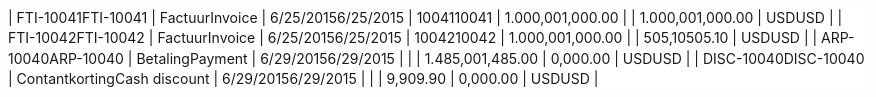 | <span data-ttu-id="0edc3-310">FTI-10041</span><span class="sxs-lookup"><span data-stu-id="0edc3-310">FTI-10041</span></span>  | <span data-ttu-id="0edc3-311">Factuur</span><span class="sxs-lookup"><span data-stu-id="0edc3-311">Invoice</span></span>          | <span data-ttu-id="0edc3-312">6/25/2015</span><span class="sxs-lookup"><span data-stu-id="0edc3-312">6/25/2015</span></span> | <span data-ttu-id="0edc3-313">10041</span><span class="sxs-lookup"><span data-stu-id="0edc3-313">10041</span></span>   | <span data-ttu-id="0edc3-314">1.000,00</span><span class="sxs-lookup"><span data-stu-id="0edc3-314">1,000.00</span></span>                             |                                       | <span data-ttu-id="0edc3-315">1.000,00</span><span class="sxs-lookup"><span data-stu-id="0edc3-315">1,000.00</span></span> | <span data-ttu-id="0edc3-316">USD</span><span class="sxs-lookup"><span data-stu-id="0edc3-316">USD</span></span>      |
| <span data-ttu-id="0edc3-317">FTI-10042</span><span class="sxs-lookup"><span data-stu-id="0edc3-317">FTI-10042</span></span>  | <span data-ttu-id="0edc3-318">Factuur</span><span class="sxs-lookup"><span data-stu-id="0edc3-318">Invoice</span></span>          | <span data-ttu-id="0edc3-319">6/25/2015</span><span class="sxs-lookup"><span data-stu-id="0edc3-319">6/25/2015</span></span> | <span data-ttu-id="0edc3-320">10042</span><span class="sxs-lookup"><span data-stu-id="0edc3-320">10042</span></span>   | <span data-ttu-id="0edc3-321">1.000,00</span><span class="sxs-lookup"><span data-stu-id="0edc3-321">1,000.00</span></span>                             |                                       | <span data-ttu-id="0edc3-322">505,10</span><span class="sxs-lookup"><span data-stu-id="0edc3-322">505.10</span></span>   | <span data-ttu-id="0edc3-323">USD</span><span class="sxs-lookup"><span data-stu-id="0edc3-323">USD</span></span>      |
| <span data-ttu-id="0edc3-324">ARP-10040</span><span class="sxs-lookup"><span data-stu-id="0edc3-324">ARP-10040</span></span>  | <span data-ttu-id="0edc3-325">Betaling</span><span class="sxs-lookup"><span data-stu-id="0edc3-325">Payment</span></span>          | <span data-ttu-id="0edc3-326">6/29/2015</span><span class="sxs-lookup"><span data-stu-id="0edc3-326">6/29/2015</span></span> |         |                                      | <span data-ttu-id="0edc3-327">1.485,00</span><span class="sxs-lookup"><span data-stu-id="0edc3-327">1,485.00</span></span>                              | <span data-ttu-id="0edc3-328">0,00</span><span class="sxs-lookup"><span data-stu-id="0edc3-328">0.00</span></span>     | <span data-ttu-id="0edc3-329">USD</span><span class="sxs-lookup"><span data-stu-id="0edc3-329">USD</span></span>      |
| <span data-ttu-id="0edc3-330">DISC-10040</span><span class="sxs-lookup"><span data-stu-id="0edc3-330">DISC-10040</span></span> | <span data-ttu-id="0edc3-331">Contantkorting</span><span class="sxs-lookup"><span data-stu-id="0edc3-331">Cash discount</span></span>    | <span data-ttu-id="0edc3-332">6/29/2015</span><span class="sxs-lookup"><span data-stu-id="0edc3-332">6/29/2015</span></span> |         |                                      | <span data-ttu-id="0edc3-333">9,90</span><span class="sxs-lookup"><span data-stu-id="0edc3-333">9.90</span></span>                                  | <span data-ttu-id="0edc3-334">0,00</span><span class="sxs-lookup"><span data-stu-id="0edc3-334">0.00</span></span>     | <span data-ttu-id="0edc3-335">USD</span><span class="sxs-lookup"><span data-stu-id="0edc3-335">USD</span></span>      |






